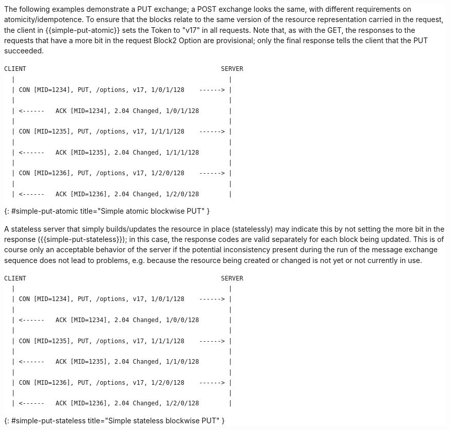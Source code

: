 The following examples demonstrate a PUT exchange; a POST exchange
looks the same, with different requirements on atomicity/idempotence.
To ensure that the blocks relate to the same version of the resource
representation carried in the request, the client in
{{simple-put-atomic}} sets the Token to
"v17" in all requests.  Note that, as with the GET, the responses to
the requests that have a more bit in the request Block2 Option are
provisional; only the final response tells the client that the PUT
succeeded.


~~~~~~~~~~~
CLIENT                                                     SERVER
  |                                                          |
  | CON [MID=1234], PUT, /options, v17, 1/0/1/128    ------> |
  |                                                          |
  | <------   ACK [MID=1234], 2.04 Changed, 1/0/1/128        |
  |                                                          |
  | CON [MID=1235], PUT, /options, v17, 1/1/1/128    ------> |
  |                                                          |
  | <------   ACK [MID=1235], 2.04 Changed, 1/1/1/128        |
  |                                                          |
  | CON [MID=1236], PUT, /options, v17, 1/2/0/128    ------> |
  |                                                          |
  | <------   ACK [MID=1236], 2.04 Changed, 1/2/0/128        |
~~~~~~~~~~~
{: #simple-put-atomic title="Simple atomic blockwise PUT" }

A stateless server that simply builds/updates the resource in place
(statelessly) may indicate this by not setting the more bit in the
response ({{simple-put-stateless}}); in this case, the response codes are valid separately for
each block being updated.  This is of course only an acceptable
behavior of the server if the potential inconsistency present during
the run of the message exchange sequence does not lead to problems,
e.g. because the resource being created or changed is not yet or not currently in
use.


~~~~~~~~~~~
CLIENT                                                     SERVER
  |                                                          |
  | CON [MID=1234], PUT, /options, v17, 1/0/1/128    ------> |
  |                                                          |
  | <------   ACK [MID=1234], 2.04 Changed, 1/0/0/128        |
  |                                                          |
  | CON [MID=1235], PUT, /options, v17, 1/1/1/128    ------> |
  |                                                          |
  | <------   ACK [MID=1235], 2.04 Changed, 1/1/0/128        |
  |                                                          |
  | CON [MID=1236], PUT, /options, v17, 1/2/0/128    ------> |
  |                                                          |
  | <------   ACK [MID=1236], 2.04 Changed, 1/2/0/128        |
~~~~~~~~~~~
{: #simple-put-stateless title="Simple stateless blockwise PUT" }
